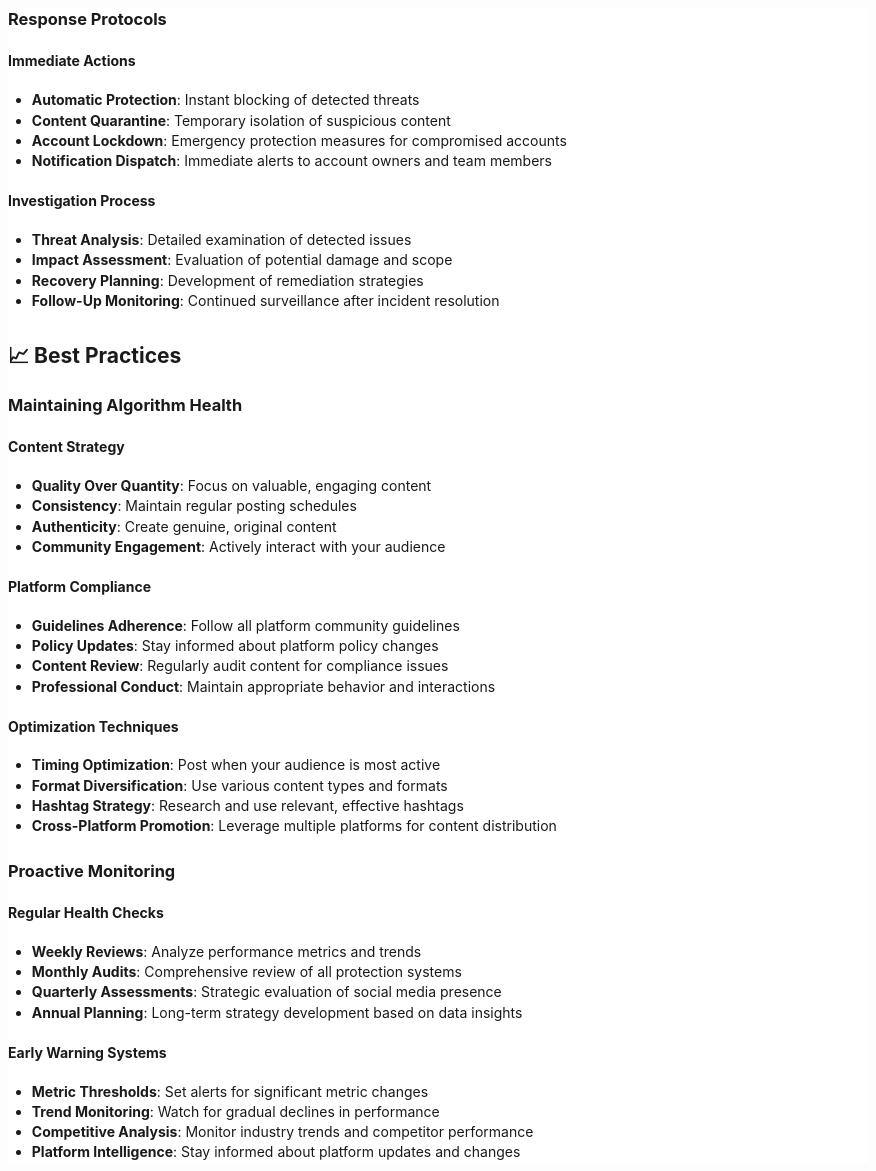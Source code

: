 ### Response Protocols

#### Immediate Actions
- **Automatic Protection**: Instant blocking of detected threats
- **Content Quarantine**: Temporary isolation of suspicious content
- **Account Lockdown**: Emergency protection measures for compromised accounts
- **Notification Dispatch**: Immediate alerts to account owners and team members

#### Investigation Process
- **Threat Analysis**: Detailed examination of detected issues
- **Impact Assessment**: Evaluation of potential damage and scope
- **Recovery Planning**: Development of remediation strategies
- **Follow-Up Monitoring**: Continued surveillance after incident resolution

## 📈 Best Practices

### Maintaining Algorithm Health

#### Content Strategy
- **Quality Over Quantity**: Focus on valuable, engaging content
- **Consistency**: Maintain regular posting schedules
- **Authenticity**: Create genuine, original content
- **Community Engagement**: Actively interact with your audience

#### Platform Compliance
- **Guidelines Adherence**: Follow all platform community guidelines
- **Policy Updates**: Stay informed about platform policy changes
- **Content Review**: Regularly audit content for compliance issues
- **Professional Conduct**: Maintain appropriate behavior and interactions

#### Optimization Techniques
- **Timing Optimization**: Post when your audience is most active
- **Format Diversification**: Use various content types and formats
- **Hashtag Strategy**: Research and use relevant, effective hashtags
- **Cross-Platform Promotion**: Leverage multiple platforms for content distribution

### Proactive Monitoring

#### Regular Health Checks
- **Weekly Reviews**: Analyze performance metrics and trends
- **Monthly Audits**: Comprehensive review of all protection systems
- **Quarterly Assessments**: Strategic evaluation of social media presence
- **Annual Planning**: Long-term strategy development based on data insights

#### Early Warning Systems
- **Metric Thresholds**: Set alerts for significant metric changes
- **Trend Monitoring**: Watch for gradual declines in performance
- **Competitive Analysis**: Monitor industry trends and competitor performance
- **Platform Intelligence**: Stay informed about platform updates and changes
